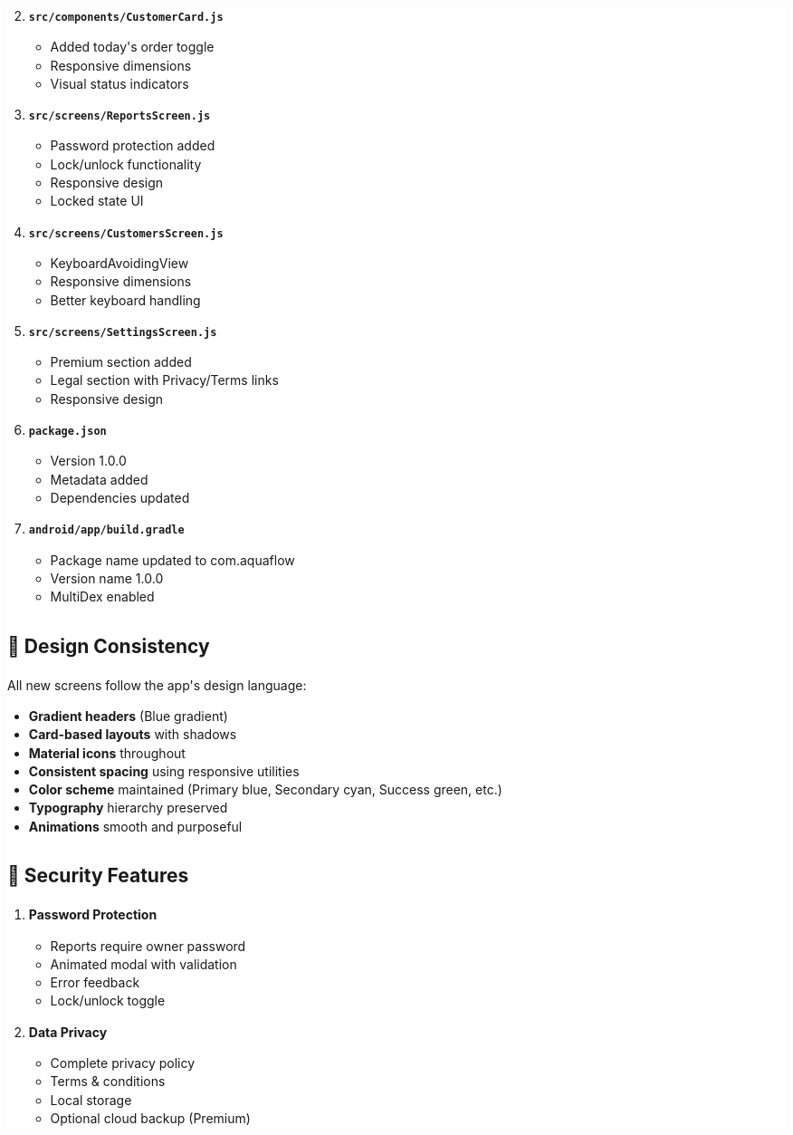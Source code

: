 2. **`src/components/CustomerCard.js`**
   - Added today's order toggle
   - Responsive dimensions
   - Visual status indicators

3. **`src/screens/ReportsScreen.js`**
   - Password protection added
   - Lock/unlock functionality
   - Responsive design
   - Locked state UI

4. **`src/screens/CustomersScreen.js`**
   - KeyboardAvoidingView
   - Responsive dimensions
   - Better keyboard handling

5. **`src/screens/SettingsScreen.js`**
   - Premium section added
   - Legal section with Privacy/Terms links
   - Responsive design

6. **`package.json`**
   - Version 1.0.0
   - Metadata added
   - Dependencies updated

7. **`android/app/build.gradle`**
   - Package name updated to com.aquaflow
   - Version name 1.0.0
   - MultiDex enabled

## 🎨 Design Consistency

All new screens follow the app's design language:
- **Gradient headers** (Blue gradient)
- **Card-based layouts** with shadows
- **Material icons** throughout
- **Consistent spacing** using responsive utilities
- **Color scheme** maintained (Primary blue, Secondary cyan, Success green, etc.)
- **Typography** hierarchy preserved
- **Animations** smooth and purposeful

## 🔐 Security Features

1. **Password Protection**
   - Reports require owner password
   - Animated modal with validation
   - Error feedback
   - Lock/unlock toggle

2. **Data Privacy**
   - Complete privacy policy
   - Terms & conditions
   - Local storage
   - Optional cloud backup (Premium)
